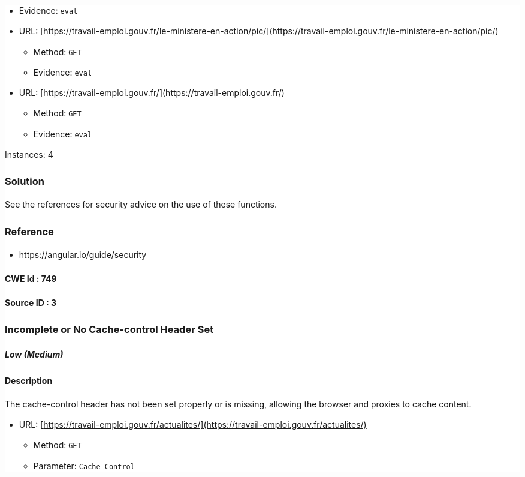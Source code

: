   
  * Evidence: `eval`
  
  
  
  
* URL: [https://travail-emploi.gouv.fr/le-ministere-en-action/pic/](https://travail-emploi.gouv.fr/le-ministere-en-action/pic/)
  
  
  * Method: `GET`
  
  
  * Evidence: `eval`
  
  
  
  
* URL: [https://travail-emploi.gouv.fr/](https://travail-emploi.gouv.fr/)
  
  
  * Method: `GET`
  
  
  * Evidence: `eval`
  
  
  
  
Instances: 4
  
### Solution
<p>See the references for security advice on the use of these functions.</p>
  
### Reference
* https://angular.io/guide/security

  
#### CWE Id : 749
  
#### Source ID : 3

  
  
  
  
### Incomplete or No Cache-control Header Set
##### Low (Medium)
  
  
  
  
#### Description
<p>The cache-control header has not been set properly or is missing, allowing the browser and proxies to cache content.</p>
  
  
  
* URL: [https://travail-emploi.gouv.fr/actualites/](https://travail-emploi.gouv.fr/actualites/)
  
  
  * Method: `GET`
  
  
  * Parameter: `Cache-Control`
  
  